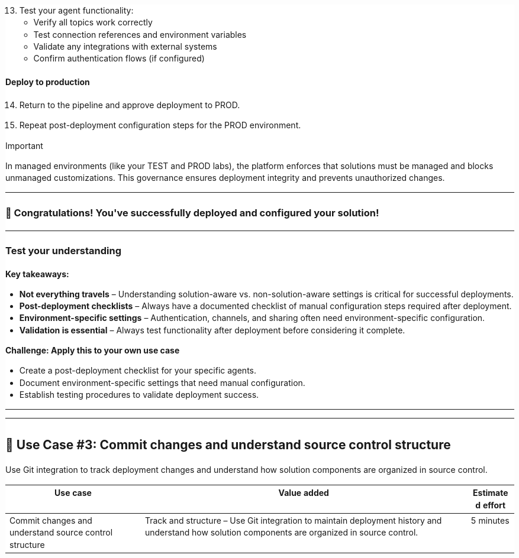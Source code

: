 13. Test your agent functionality:
    - Verify all topics work correctly
    - Test connection references and environment variables
    - Validate any integrations with external systems
    - Confirm authentication flows (if configured)

#### Deploy to production

14. Return to the pipeline and approve deployment to PROD.

15. Repeat post-deployment configuration steps for the PROD environment.

> [!IMPORTANT]
> In managed environments (like your TEST and PROD labs), the platform enforces that solutions must be managed and blocks unmanaged customizations. This governance ensures deployment integrity and prevents unauthorized changes.

---

###  🏅 Congratulations! You've successfully deployed and configured your solution!

---

### Test your understanding

**Key takeaways:**

* **Not everything travels** – Understanding solution-aware vs. non-solution-aware settings is critical for successful deployments.
* **Post-deployment checklists** – Always have a documented checklist of manual configuration steps required after deployment.
* **Environment-specific settings** – Authentication, channels, and sharing often need environment-specific configuration.
* **Validation is essential** – Always test functionality after deployment before considering it complete.

**Challenge: Apply this to your own use case**

* Create a post-deployment checklist for your specific agents.
* Document environment-specific settings that need manual configuration.
* Establish testing procedures to validate deployment success.

---

---

## 📝 Use Case #3: Commit changes and understand source control structure

Use Git integration to track deployment changes and understand how solution components are organized in source control.

| Use case | Value added | Estimated effort |
|----------|-------------|------------------|
| Commit changes and understand source control structure | Track and structure – Use Git integration to maintain deployment history and understand how solution components are organized in source control. | 5 minutes |

